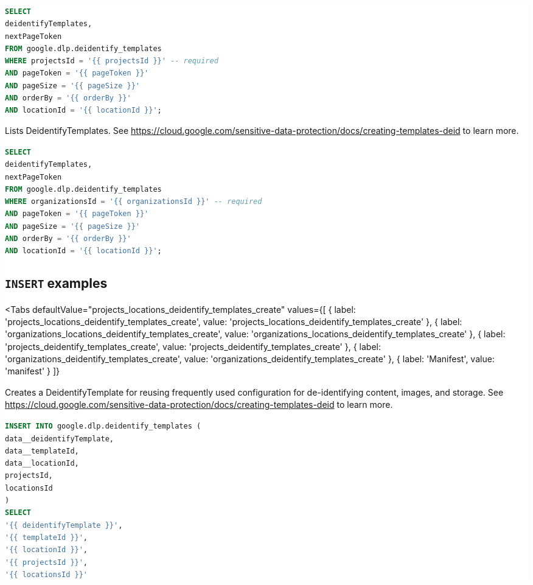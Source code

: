 ```sql
SELECT
deidentifyTemplates,
nextPageToken
FROM google.dlp.deidentify_templates
WHERE projectsId = '{{ projectsId }}' -- required
AND pageToken = '{{ pageToken }}'
AND pageSize = '{{ pageSize }}'
AND orderBy = '{{ orderBy }}'
AND locationId = '{{ locationId }}';
```
</TabItem>
<TabItem value="organizations_deidentify_templates_list">

Lists DeidentifyTemplates. See https://cloud.google.com/sensitive-data-protection/docs/creating-templates-deid to learn more.

```sql
SELECT
deidentifyTemplates,
nextPageToken
FROM google.dlp.deidentify_templates
WHERE organizationsId = '{{ organizationsId }}' -- required
AND pageToken = '{{ pageToken }}'
AND pageSize = '{{ pageSize }}'
AND orderBy = '{{ orderBy }}'
AND locationId = '{{ locationId }}';
```
</TabItem>
</Tabs>


## `INSERT` examples

<Tabs
    defaultValue="projects_locations_deidentify_templates_create"
    values={[
        { label: 'projects_locations_deidentify_templates_create', value: 'projects_locations_deidentify_templates_create' },
        { label: 'organizations_locations_deidentify_templates_create', value: 'organizations_locations_deidentify_templates_create' },
        { label: 'projects_deidentify_templates_create', value: 'projects_deidentify_templates_create' },
        { label: 'organizations_deidentify_templates_create', value: 'organizations_deidentify_templates_create' },
        { label: 'Manifest', value: 'manifest' }
    ]}
>
<TabItem value="projects_locations_deidentify_templates_create">

Creates a DeidentifyTemplate for reusing frequently used configuration for de-identifying content, images, and storage. See https://cloud.google.com/sensitive-data-protection/docs/creating-templates-deid to learn more.

```sql
INSERT INTO google.dlp.deidentify_templates (
data__deidentifyTemplate,
data__templateId,
data__locationId,
projectsId,
locationsId
)
SELECT 
'{{ deidentifyTemplate }}',
'{{ templateId }}',
'{{ locationId }}',
'{{ projectsId }}',
'{{ locationsId }}'
```